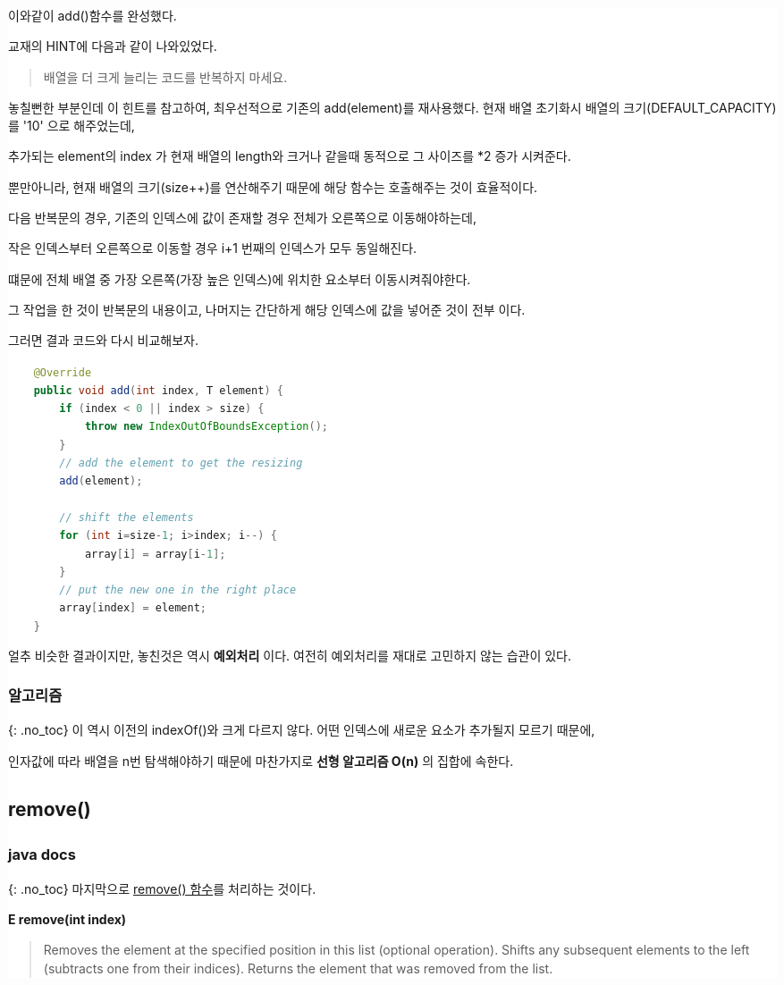 이와같이 add()함수를 완성했다.

교재의 HINT에 다음과 같이 나와있었다.

> 배열을 더 크게 늘리는 코드를 반복하지 마세요.

놓칠뻔한 부분인데 이 힌트를 참고하여, 최우선적으로 기존의 add(element)를 재사용했다. 현재 배열 초기화시 배열의 크기(DEFAULT_CAPACITY)를 '10' 으로 해주었는데,

추가되는 element의 index 가 현재 배열의 length와 크거나 같을때 동적으로 그 사이즈를 *2 증가 시켜준다.

뿐만아니라, 현재 배열의 크기(size++)를 연산해주기 때문에 해당 함수는 호출해주는 것이 효율적이다.

다음 반복문의 경우, 기존의 인덱스에 값이 존재할 경우 전체가 오른쪽으로 이동해야하는데, 

작은 인덱스부터 오른쪽으로 이동할 경우 i+1 번째의 인덱스가 모두 동일해진다.

떄문에 전체 배열 중 가장 오른쪽(가장 높은 인덱스)에 위치한 요소부터 이동시켜줘야한다.

그 작업을 한 것이 반복문의 내용이고, 나머지는 간단하게 해당 인덱스에 값을 넣어준 것이 전부 이다.

그러면 결과 코드와 다시 비교해보자.

~~~java
    @Override
	public void add(int index, T element) {
		if (index < 0 || index > size) {
			throw new IndexOutOfBoundsException();
		}
		// add the element to get the resizing		
        add(element);

		// shift the elements
		for (int i=size-1; i>index; i--) {
			array[i] = array[i-1];
		}
		// put the new one in the right place
		array[index] = element;
	}
~~~

얼추 비슷한 결과이지만, 놓친것은 역시 **예외처리** 이다. 여전히 예외처리를 재대로 고민하지 않는 습관이 있다.

### 알고리즘
{: .no_toc}
이 역시 이전의 indexOf()와 크게 다르지 않다. 어떤 인덱스에 새로운 요소가 추가될지 모르기 때문에,

인자값에 따라 배열을 n번 탐색해야하기 때문에 마찬가지로 **선형 알고리즘 O(n)** 의 집합에 속한다. 

## remove()

### java docs
{: .no_toc}
마지막으로 [remove() 함수](https://docs.oracle.com/javase/8/docs/api/java/util/List.html#remove-int-)를 처리하는 것이다.

**E remove(int index)**
> Removes the element at the specified position in this list (optional operation). Shifts any subsequent elements to the left (subtracts one from their indices). Returns the element that was removed from the list.
